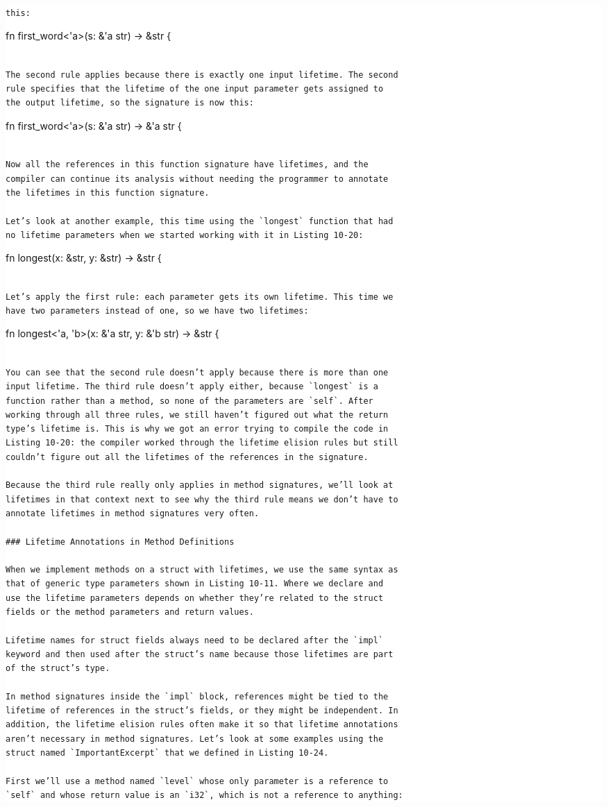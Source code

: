 ```
this:

```
fn first_word<'a>(s: &'a str) -> &str {
```

The second rule applies because there is exactly one input lifetime. The second
rule specifies that the lifetime of the one input parameter gets assigned to
the output lifetime, so the signature is now this:

```
fn first_word<'a>(s: &'a str) -> &'a str {
```

Now all the references in this function signature have lifetimes, and the
compiler can continue its analysis without needing the programmer to annotate
the lifetimes in this function signature.

Let’s look at another example, this time using the `longest` function that had
no lifetime parameters when we started working with it in Listing 10-20:

```
fn longest(x: &str, y: &str) -> &str {
```

Let’s apply the first rule: each parameter gets its own lifetime. This time we
have two parameters instead of one, so we have two lifetimes:

```
fn longest<'a, 'b>(x: &'a str, y: &'b str) -> &str {
```

You can see that the second rule doesn’t apply because there is more than one
input lifetime. The third rule doesn’t apply either, because `longest` is a
function rather than a method, so none of the parameters are `self`. After
working through all three rules, we still haven’t figured out what the return
type’s lifetime is. This is why we got an error trying to compile the code in
Listing 10-20: the compiler worked through the lifetime elision rules but still
couldn’t figure out all the lifetimes of the references in the signature.

Because the third rule really only applies in method signatures, we’ll look at
lifetimes in that context next to see why the third rule means we don’t have to
annotate lifetimes in method signatures very often.

### Lifetime Annotations in Method Definitions

When we implement methods on a struct with lifetimes, we use the same syntax as
that of generic type parameters shown in Listing 10-11. Where we declare and
use the lifetime parameters depends on whether they’re related to the struct
fields or the method parameters and return values.

Lifetime names for struct fields always need to be declared after the `impl`
keyword and then used after the struct’s name because those lifetimes are part
of the struct’s type.

In method signatures inside the `impl` block, references might be tied to the
lifetime of references in the struct’s fields, or they might be independent. In
addition, the lifetime elision rules often make it so that lifetime annotations
aren’t necessary in method signatures. Let’s look at some examples using the
struct named `ImportantExcerpt` that we defined in Listing 10-24.

First we’ll use a method named `level` whose only parameter is a reference to
`self` and whose return value is an `i32`, which is not a reference to anything:

```